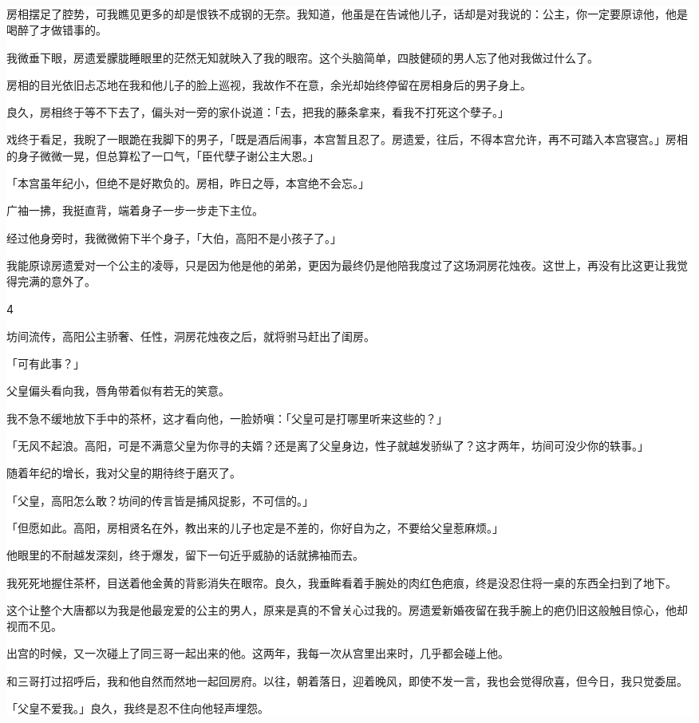 
房相摆足了腔势，可我瞧见更多的却是恨铁不成钢的无奈。我知道，他虽是在告诫他儿子，话却是对我说的：公主，你一定要原谅他，他是喝醉了才做错事的。


我微垂下眼，房遗爱朦胧睡眼里的茫然无知就映入了我的眼帘。这个头脑简单，四肢健硕的男人忘了他对我做过什么了。


房相的目光依旧忐忑地在我和他儿子的脸上巡视，我故作不在意，余光却始终停留在房相身后的男子身上。


良久，房相终于等不下去了，偏头对一旁的家仆说道：「去，把我的藤条拿来，看我不打死这个孽子。」


戏终于看足，我睨了一眼跪在我脚下的男子，「既是酒后闹事，本宫暂且忍了。房遗爱，往后，不得本宫允许，再不可踏入本宫寝宫。」房相的身子微微一晃，但总算松了一口气，「臣代孽子谢公主大恩。」


「本宫虽年纪小，但绝不是好欺负的。房相，昨日之辱，本宫绝不会忘。」


广袖一拂，我挺直背，端着身子一步一步走下主位。


经过他身旁时，我微微俯下半个身子，「大伯，高阳不是小孩子了。」


我能原谅房遗爱对一个公主的凌辱，只是因为他是他的弟弟，更因为最终仍是他陪我度过了这场洞房花烛夜。这世上，再没有比这更让我觉得完满的意外了。


4


坊间流传，高阳公主骄奢、任性，洞房花烛夜之后，就将驸马赶出了闺房。


「可有此事？」


父皇偏头看向我，唇角带着似有若无的笑意。


我不急不缓地放下手中的茶杯，这才看向他，一脸娇嗔：「父皇可是打哪里听来这些的？」


「无风不起浪。高阳，可是不满意父皇为你寻的夫婿？还是离了父皇身边，性子就越发骄纵了？这才两年，坊间可没少你的轶事。」


随着年纪的增长，我对父皇的期待终于磨灭了。


「父皇，高阳怎么敢？坊间的传言皆是捕风捉影，不可信的。」


「但愿如此。高阳，房相贤名在外，教出来的儿子也定是不差的，你好自为之，不要给父皇惹麻烦。」


他眼里的不耐越发深刻，终于爆发，留下一句近乎威胁的话就拂袖而去。


我死死地握住茶杯，目送着他金黄的背影消失在眼帘。良久，我垂眸看着手腕处的肉红色疤痕，终是没忍住将一桌的东西全扫到了地下。


这个让整个大唐都以为我是他最宠爱的公主的男人，原来是真的不曾关心过我的。房遗爱新婚夜留在我手腕上的疤仍旧这般触目惊心，他却视而不见。


出宫的时候，又一次碰上了同三哥一起出来的他。这两年，我每一次从宫里出来时，几乎都会碰上他。


和三哥打过招呼后，我和他自然而然地一起回房府。以往，朝着落日，迎着晚风，即使不发一言，我也会觉得欣喜，但今日，我只觉委屈。


「父皇不爱我。」良久，我终是忍不住向他轻声埋怨。

